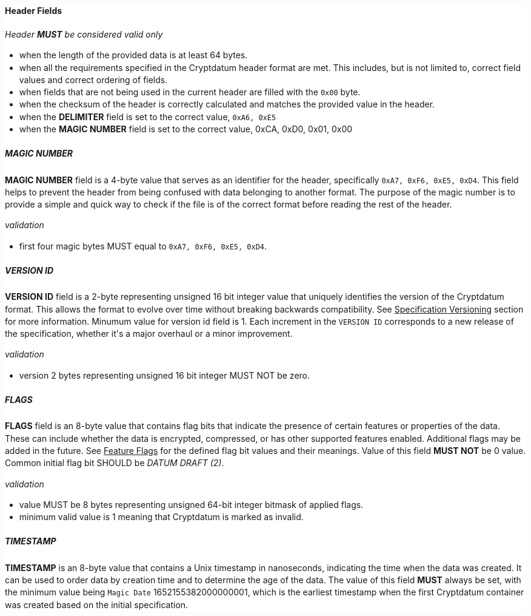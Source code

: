 #### Header Fields

*Header **MUST** be considered valid only*

- when the length of the provided data is at least 64 bytes.
- when all the requirements specified in the Cryptdatum header format are met. This includes, but is not limited to, correct field values and correct ordering of fields.
- when fields that are not being used in the current header are filled with the `0x00` byte.
- when the checksum of the header is correctly calculated and matches the provided value in the header.
- when the **DELIMITER** field is set to the correct value, `0xA6, 0xE5`
- when the **MAGIC NUMBER** field is set to the correct value, 0xCA, 0xD0, 0x01, 0x00

##### MAGIC NUMBER

**MAGIC NUMBER** field is a 4-byte value that serves as an identifier for the header, specifically `0xA7, 0xF6, 0xE5, 0xD4`. This field helps to prevent the header from being confused with data belonging to another format. The purpose of the magic number is to provide a simple and quick way to check if the file is of the correct format before reading the rest of the header.

*validation*

- first four magic bytes MUST equal to `0xA7, 0xF6, 0xE5, 0xD4`.

##### VERSION ID

**VERSION ID** field is a 2-byte representing unsigned 16 bit integer value that uniquely identifies the version of the Cryptdatum format. This allows the format to evolve over time without breaking backwards compatibility. See [Specification Versioning](#specification-versioning) section for more information. Minumum value for version id field is 1. Each increment in the `VERSION ID` corresponds to a new release of the specification, whether it's a major overhaul or a minor improvement.

*validation*

- version 2 bytes representing unsigned 16 bit integer MUST NOT be zero.

##### FLAGS

**FLAGS** field is an 8-byte value that contains flag bits that indicate the presence of certain features or properties of the data. These can include whether the data is encrypted, compressed, or has other supported features enabled. Additional flags may be added in the future. See [Feature Flags](#feature-flags) for the defined flag bit values and their meanings. Value of this field **MUST NOT** be 0 value. Common initial flag bit SHOULD be *DATUM DRAFT (2)*.  

*validation*

- value MUST be 8 bytes representing unsigned 64-bit integer bitmask of applied flags.
- minimum valid value is 1 meaning that Cryptdatum is marked as invalid.

##### TIMESTAMP

**TIMESTAMP** is an 8-byte value that contains a Unix timestamp in nanoseconds, indicating the time when the data was created. It can be used to order data by creation time and to determine the age of the data. The value of this field **MUST** always be set, with the minimum value being `Magic Date` 1652155382000000001, which is the earliest timestamp when the first Cryptdatum container was created based on the initial specification. 
